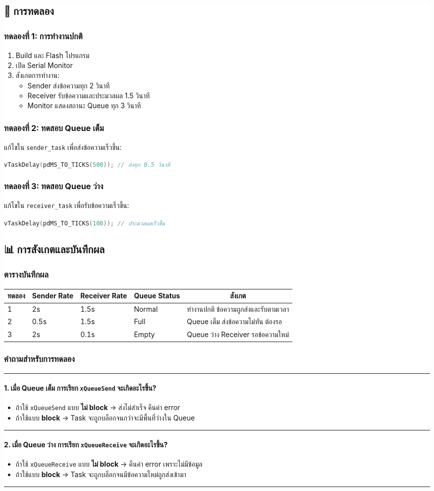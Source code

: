 ## 🧪 การทดลอง

### ทดลองที่ 1: การทำงานปกติ
1. Build และ Flash โปรแกรม
2. เปิด Serial Monitor
3. สังเกตการทำงาน:
   - Sender ส่งข้อความทุก 2 วินาที
   - Receiver รับข้อความและประมวลผล 1.5 วินาที
   - Monitor แสดงสถานะ Queue ทุก 3 วินาที

### ทดลองที่ 2: ทดสอบ Queue เต็ม
แก้ไขใน `sender_task` เพื่อส่งข้อความเร็วขึ้น:
```c
vTaskDelay(pdMS_TO_TICKS(500)); // ส่งทุก 0.5 วินาที
```

### ทดลองที่ 3: ทดสอบ Queue ว่าง
แก้ไขใน `receiver_task` เพื่อรับข้อความเร็วขึ้น:
```c
vTaskDelay(pdMS_TO_TICKS(100)); // ประมวลผลเร็วขึ้น
```

## 📊 การสังเกตและบันทึกผล

### ตารางบันทึกผล
| ทดลอง | Sender Rate | Receiver Rate | Queue Status | สังเกต |
|--------|------------|---------------|-------------|---------|
| 1      | 2s         | 1.5s          | Normal      | ทำงานปกติ ข้อความถูกส่งและรับตามเวลา |
| 2      | 0.5s       | 1.5s          | Full        | Queue เต็ม ส่งข้อความไม่ทัน ต้องรอ |
| 3      | 2s         | 0.1s          | Empty       | Queue ว่าง Receiver รอข้อความใหม่ |
### คำถามสำหรับการทดลอง

---

#### 1. เมื่อ Queue เต็ม การเรียก `xQueueSend` จะเกิดอะไรขึ้น?

- ถ้าใช้ `xQueueSend` แบบ **ไม่ block** → ส่งไม่สำเร็จ คืนค่า error  
- ถ้าใช้แบบ **block** → Task จะถูกบล็อกจนกว่าจะมีพื้นที่ว่างใน Queue

---

#### 2. เมื่อ Queue ว่าง การเรียก `xQueueReceive` จะเกิดอะไรขึ้น?

- ถ้าใช้ `xQueueReceive` แบบ **ไม่ block** → คืนค่า error เพราะไม่มีข้อมูล  
- ถ้าใช้แบบ **block** → Task จะถูกบล็อกจนมีข้อความใหม่ถูกส่งเข้ามา

---